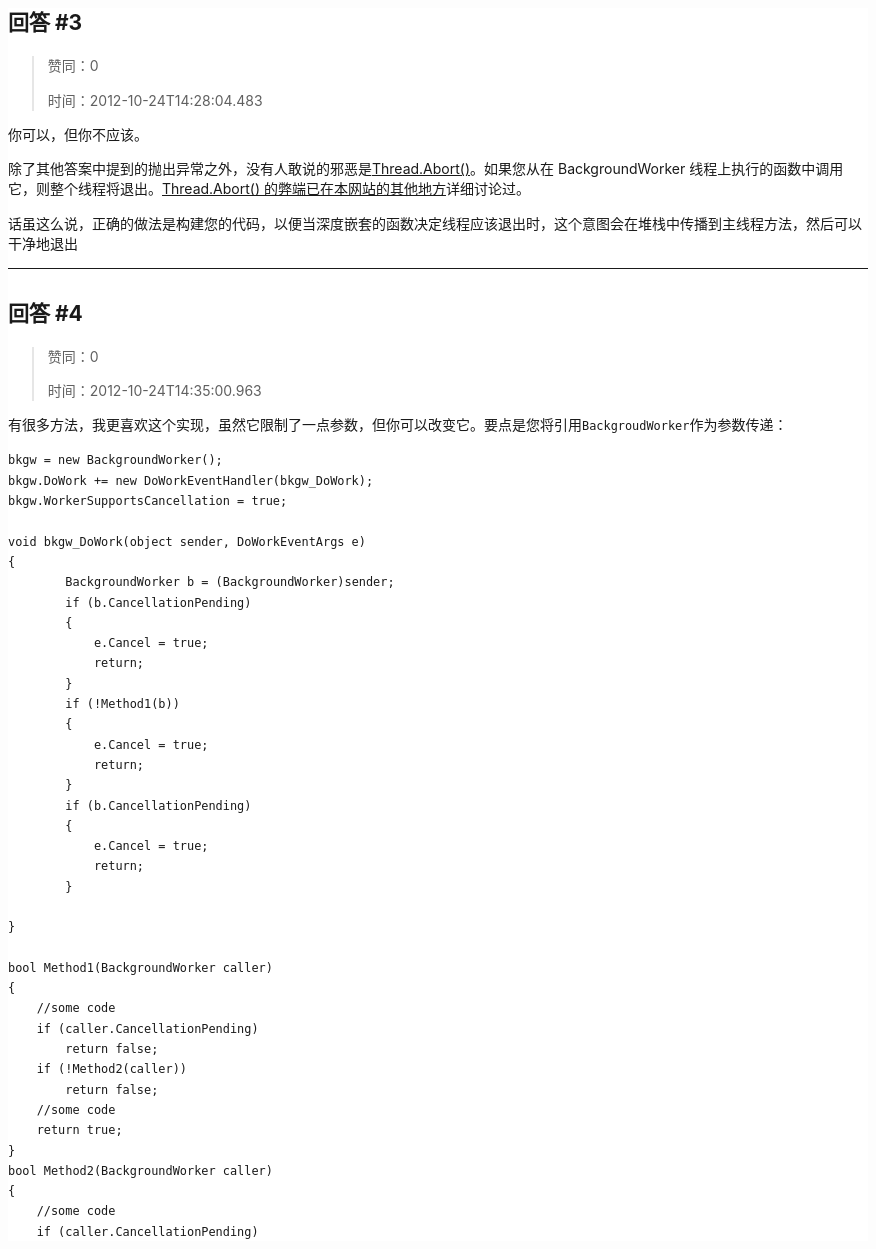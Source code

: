 ## 回答 #3

> 赞同：0
> 
> 时间：2012-10-24T14:28:04.483

你可以，但你不应该。

除了其他答案中提到的抛出异常之外，没有人敢说的邪恶是[Thread.Abort()](http://www.google.com/url?sa=t&rct=j&q=c#%20thread.abort&source=web&cd=1&sqi=2&ved=0CC8QFjAA&url=http://msdn.microsoft.com/en-us/library/system.threading.thread.abort%28v=vs.71%29.aspx&ei=EPqHUIGhEofg2AXk3IHgAw&usg=AFQjCNHCJuI9Cj5CpplEqoe9IhKJpXWBnA)。如果您从在 BackgroundWorker 线程上执行的函数中调用它，则整个线程将退出。[Thread.Abort() 的弊端已在本网站的其他地方](https://stackoverflow.com/questions/3244319/is-thread-abort-corruption-localized)详细讨论过。

话虽这么说，正确的做法是构建您的代码，以便当深度嵌套的函数决定线程应该退出时，这个意图会在堆栈中传播到主线程方法，然后可以干净地退出

* * *

## 回答 #4

> 赞同：0
> 
> 时间：2012-10-24T14:35:00.963

有很多方法，我更喜欢这个实现，虽然它限制了一点参数，但你可以改变它。要点是您将引用`BackgroudWorker`作为参数传递：

```
bkgw = new BackgroundWorker();
bkgw.DoWork += new DoWorkEventHandler(bkgw_DoWork);
bkgw.WorkerSupportsCancellation = true;

void bkgw_DoWork(object sender, DoWorkEventArgs e)
{
        BackgroundWorker b = (BackgroundWorker)sender;
        if (b.CancellationPending)
        {
            e.Cancel = true;
            return;
        }
        if (!Method1(b))
        {
            e.Cancel = true;
            return;
        }
        if (b.CancellationPending)
        {
            e.Cancel = true;
            return;
        }

}

bool Method1(BackgroundWorker caller)
{
    //some code
    if (caller.CancellationPending)
        return false;
    if (!Method2(caller))
        return false;
    //some code
    return true;
}
bool Method2(BackgroundWorker caller)
{
    //some code
    if (caller.CancellationPending)
```